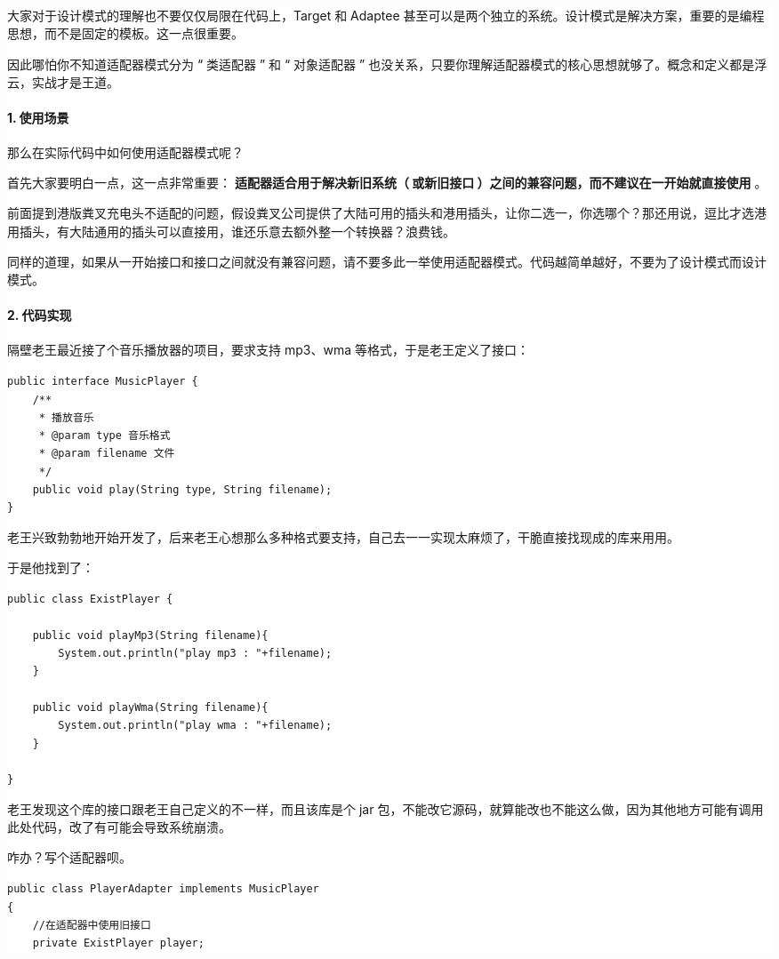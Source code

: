 大家对于设计模式的理解也不要仅仅局限在代码上，Target 和 Adaptee
甚至可以是两个独立的系统。设计模式是解决方案，重要的是编程思想，而不是固定的模板。这一点很重要。

因此哪怕你不知道适配器模式分为 “ 类适配器 ” 和 “ 对象适配器 ” 也没关系，只要你理解适配器模式的核心思想就够了。概念和定义都是浮云，实战才是王道。

#### 1\. 使用场景

那么在实际代码中如何使用适配器模式呢？

首先大家要明白一点，这一点非常重要： **适配器适合用于解决新旧系统（ 或新旧接口 ）之间的兼容问题，而不建议在一开始就直接使用** 。

前面提到港版粪叉充电头不适配的问题，假设粪叉公司提供了大陆可用的插头和港用插头，让你二选一，你选哪个？那还用说，逗比才选港用插头，有大陆通用的插头可以直接用，谁还乐意去额外整一个转换器？浪费钱。

同样的道理，如果从一开始接口和接口之间就没有兼容问题，请不要多此一举使用适配器模式。代码越简单越好，不要为了设计模式而设计模式。

#### 2\. 代码实现

隔壁老王最近接了个音乐播放器的项目，要求支持 mp3、wma 等格式，于是老王定义了接口：

    
    
    public interface MusicPlayer {
        /**
         * 播放音乐
         * @param type 音乐格式
         * @param filename 文件
         */
        public void play(String type, String filename);
    }
    

老王兴致勃勃地开始开发了，后来老王心想那么多种格式要支持，自己去一一实现太麻烦了，干脆直接找现成的库来用用。

于是他找到了：

    
    
    public class ExistPlayer {
    
        public void playMp3(String filename){
            System.out.println("play mp3 : "+filename);
        }
    
        public void playWma(String filename){
            System.out.println("play wma : "+filename);
        }
    
    }
    

老王发现这个库的接口跟老王自己定义的不一样，而且该库是个 jar
包，不能改它源码，就算能改也不能这么做，因为其他地方可能有调用此处代码，改了有可能会导致系统崩溃。

咋办？写个适配器呗。

    
    
    public class PlayerAdapter implements MusicPlayer
    {
        //在适配器中使用旧接口
        private ExistPlayer player;
    